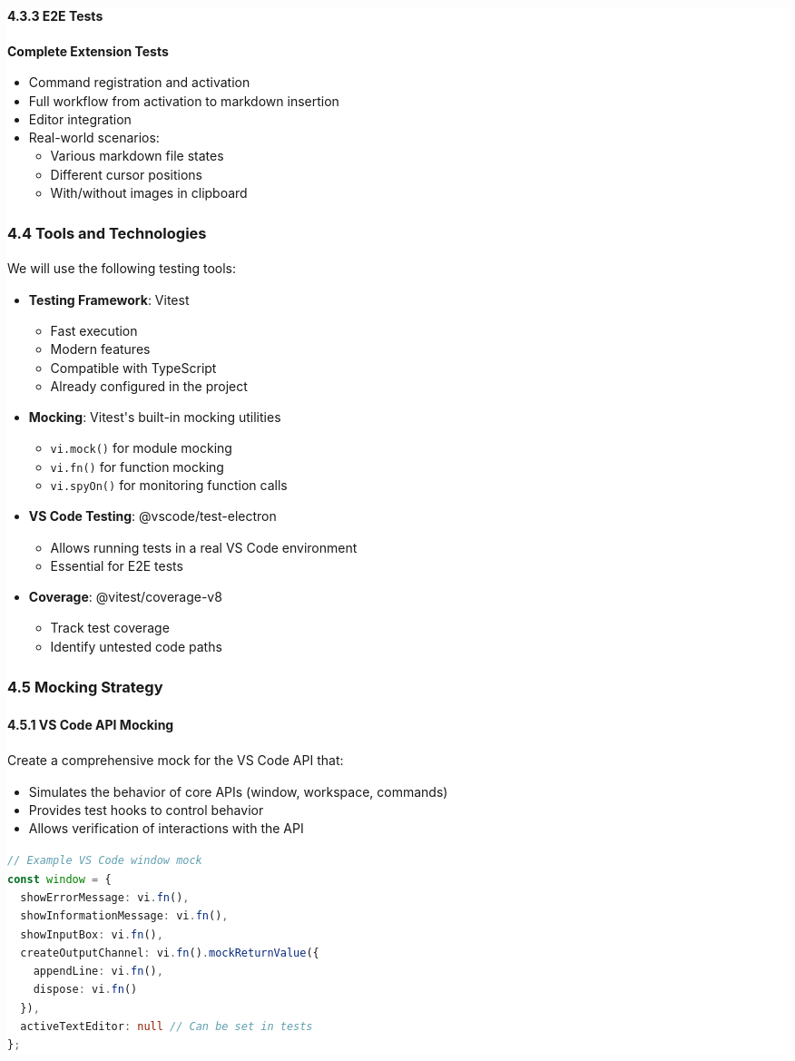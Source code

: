 #### 4.3.3 E2E Tests

**Complete Extension Tests**
- Command registration and activation
- Full workflow from activation to markdown insertion
- Editor integration
- Real-world scenarios:
  - Various markdown file states
  - Different cursor positions
  - With/without images in clipboard

### 4.4 Tools and Technologies

We will use the following testing tools:

- **Testing Framework**: Vitest
  - Fast execution
  - Modern features
  - Compatible with TypeScript
  - Already configured in the project

- **Mocking**: Vitest's built-in mocking utilities
  - `vi.mock()` for module mocking
  - `vi.fn()` for function mocking
  - `vi.spyOn()` for monitoring function calls

- **VS Code Testing**: @vscode/test-electron
  - Allows running tests in a real VS Code environment
  - Essential for E2E tests

- **Coverage**: @vitest/coverage-v8
  - Track test coverage
  - Identify untested code paths

### 4.5 Mocking Strategy

#### 4.5.1 VS Code API Mocking

Create a comprehensive mock for the VS Code API that:
- Simulates the behavior of core APIs (window, workspace, commands)
- Provides test hooks to control behavior
- Allows verification of interactions with the API

```typescript
// Example VS Code window mock
const window = {
  showErrorMessage: vi.fn(),
  showInformationMessage: vi.fn(),
  showInputBox: vi.fn(),
  createOutputChannel: vi.fn().mockReturnValue({
    appendLine: vi.fn(),
    dispose: vi.fn()
  }),
  activeTextEditor: null // Can be set in tests
};
```
